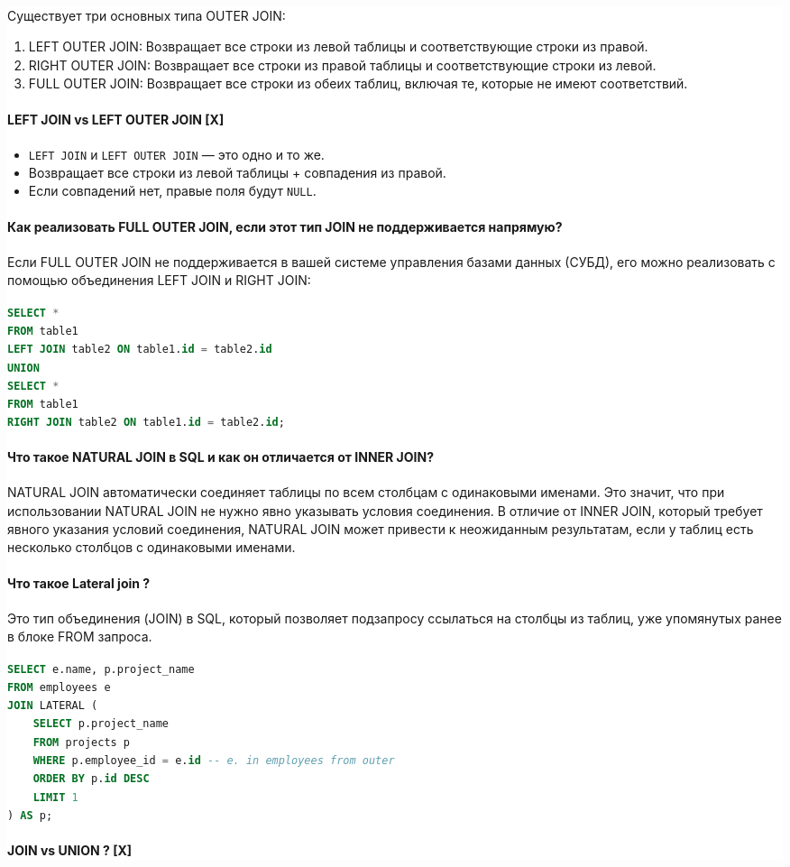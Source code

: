 Существует три основных типа OUTER JOIN:

1. LEFT OUTER JOIN: Возвращает все строки из левой таблицы и соответствующие строки из правой.
2. RIGHT OUTER JOIN: Возвращает все строки из правой таблицы и соответствующие строки из левой.
3. FULL OUTER JOIN: Возвращает все строки из обеих таблиц, включая те, которые не имеют соответствий.

#### LEFT JOIN vs LEFT OUTER JOIN [X]

- `LEFT JOIN` и `LEFT OUTER JOIN` — это одно и то же.
- Возвращает все строки из левой таблицы + совпадения из правой.
- Если совпадений нет, правые поля будут `NULL`.

#### Как реализовать FULL OUTER JOIN, если этот тип JOIN не поддерживается напрямую?

Если FULL OUTER JOIN не поддерживается в вашей системе управления базами данных (СУБД), его можно реализовать с помощью объединения LEFT JOIN и RIGHT JOIN:

```sql
SELECT *
FROM table1
LEFT JOIN table2 ON table1.id = table2.id
UNION
SELECT *
FROM table1
RIGHT JOIN table2 ON table1.id = table2.id;
```

#### Что такое NATURAL JOIN в SQL и как он отличается от INNER JOIN?

NATURAL JOIN автоматически соединяет таблицы по всем столбцам с одинаковыми именами. Это значит, что при использовании NATURAL JOIN не нужно явно указывать условия соединения. В отличие от INNER JOIN, который требует явного указания условий соединения, NATURAL JOIN может привести к неожиданным результатам, если у таблиц есть несколько столбцов с одинаковыми именами.

####  Что такое Lateral join ?

Это тип объединения (JOIN) в SQL, который позволяет подзапросу ссылаться на столбцы из таблиц, уже упомянутых ранее в блоке FROM запроса.

```SQL
SELECT e.name, p.project_name
FROM employees e
JOIN LATERAL (
    SELECT p.project_name
    FROM projects p
    WHERE p.employee_id = e.id -- e. in employees from outer 
    ORDER BY p.id DESC
    LIMIT 1
) AS p;

```

#### JOIN vs UNION ? [X]
